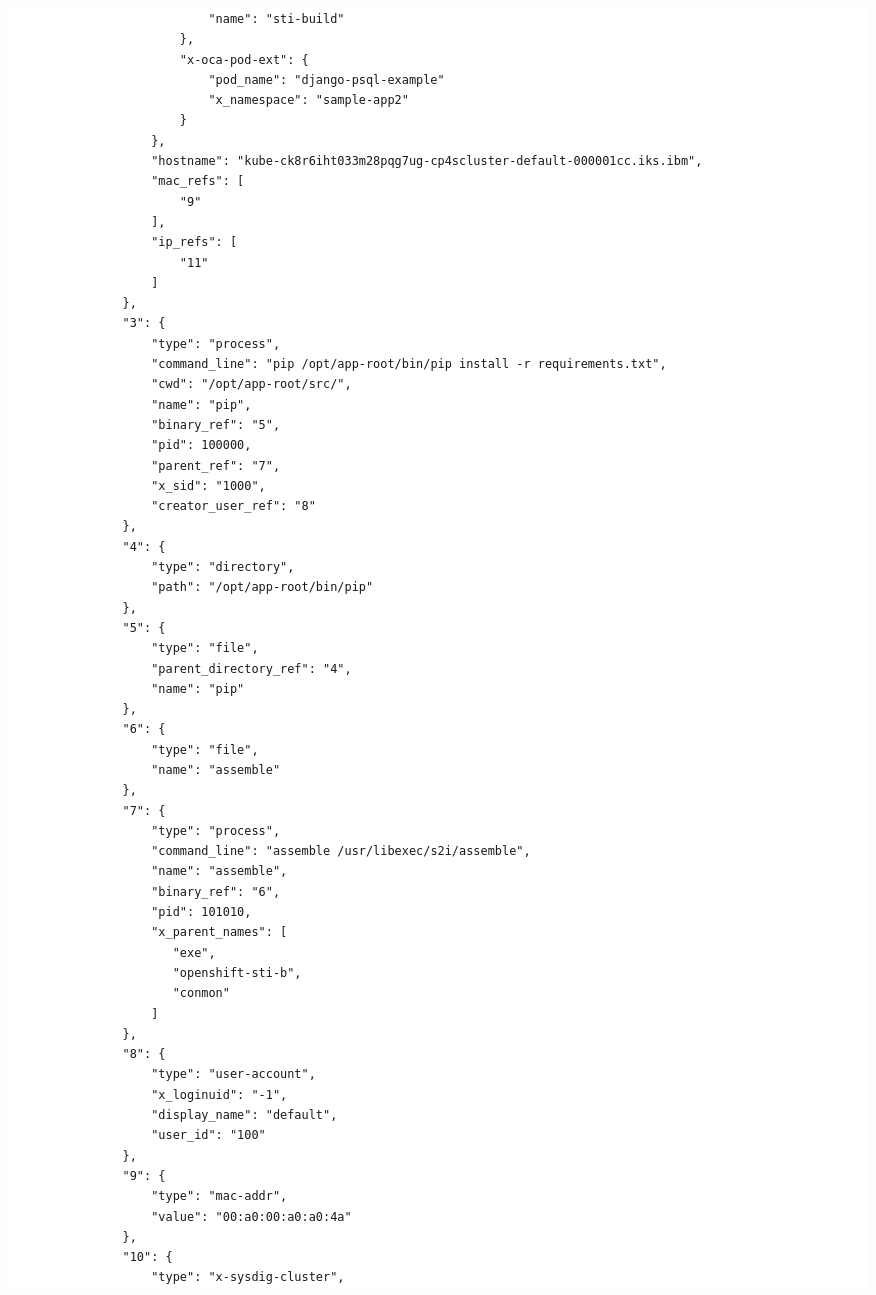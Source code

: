 ```shell
                            "name": "sti-build"
                        },
                        "x-oca-pod-ext": {
                            "pod_name": "django-psql-example"
                            "x_namespace": "sample-app2"
                        }
                    },
                    "hostname": "kube-ck8r6iht033m28pqg7ug-cp4scluster-default-000001cc.iks.ibm",
                    "mac_refs": [
                        "9"
                    ],
                    "ip_refs": [
                        "11"
                    ]
                },
                "3": {
                    "type": "process",
                    "command_line": "pip /opt/app-root/bin/pip install -r requirements.txt",
                    "cwd": "/opt/app-root/src/",
                    "name": "pip",
                    "binary_ref": "5",
                    "pid": 100000,
                    "parent_ref": "7",
                    "x_sid": "1000",
                    "creator_user_ref": "8"
                },
                "4": {
                    "type": "directory",
                    "path": "/opt/app-root/bin/pip"
                },
                "5": {
                    "type": "file",
                    "parent_directory_ref": "4",
                    "name": "pip"
                },
                "6": {
                    "type": "file",
                    "name": "assemble"
                },
                "7": {
                    "type": "process",
                    "command_line": "assemble /usr/libexec/s2i/assemble",
                    "name": "assemble",
                    "binary_ref": "6",
                    "pid": 101010,
                    "x_parent_names": [
                       "exe",
                       "openshift-sti-b",
                       "conmon"
                    ]
                },
                "8": {
                    "type": "user-account",
                    "x_loginuid": "-1",
                    "display_name": "default",
                    "user_id": "100"
                },
                "9": {
                    "type": "mac-addr",
                    "value": "00:a0:00:a0:a0:4a"
                },
                "10": {
                    "type": "x-sysdig-cluster",
```